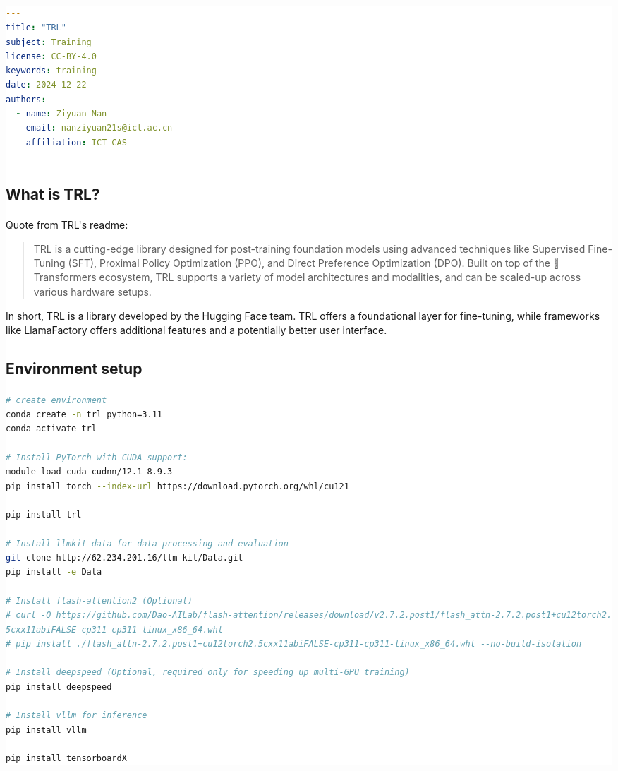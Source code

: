 ```yaml
---
title: "TRL"
subject: Training
license: CC-BY-4.0
keywords: training
date: 2024-12-22
authors:
  - name: Ziyuan Nan
    email: nanziyuan21s@ict.ac.cn
    affiliation: ICT CAS
---
```



## What is TRL?

Quote from TRL's readme:

> TRL is a cutting-edge library designed for post-training foundation models using advanced techniques like Supervised Fine-Tuning (SFT), 
> Proximal Policy Optimization (PPO), and Direct Preference Optimization (DPO). 
> Built on top of the 🤗 Transformers ecosystem, TRL supports a variety of model architectures and modalities, and can be scaled-up across various hardware setups.

In short, TRL is a library developed by the Hugging Face team. TRL offers a foundational layer for fine-tuning, while frameworks like [LlamaFactory](./LlamaFactory.md) offers additional features and a potentially better user interface.

## Environment setup

```bash
# create environment
conda create -n trl python=3.11
conda activate trl

# Install PyTorch with CUDA support:
module load cuda-cudnn/12.1-8.9.3
pip install torch --index-url https://download.pytorch.org/whl/cu121

pip install trl

# Install llmkit-data for data processing and evaluation
git clone http://62.234.201.16/llm-kit/Data.git
pip install -e Data

# Install flash-attention2 (Optional)
# curl -O https://github.com/Dao-AILab/flash-attention/releases/download/v2.7.2.post1/flash_attn-2.7.2.post1+cu12torch2.5cxx11abiFALSE-cp311-cp311-linux_x86_64.whl
# pip install ./flash_attn-2.7.2.post1+cu12torch2.5cxx11abiFALSE-cp311-cp311-linux_x86_64.whl --no-build-isolation

# Install deepspeed (Optional, required only for speeding up multi-GPU training)
pip install deepspeed

# Install vllm for inference
pip install vllm

pip install tensorboardX
```
